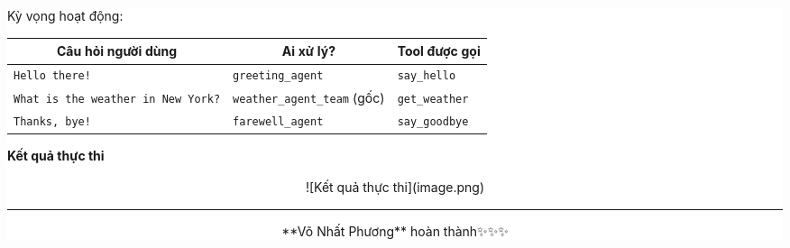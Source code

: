 Kỳ vọng hoạt động:

| Câu hỏi người dùng                 | Ai xử lý?                  | Tool được gọi |
| ---------------------------------- | -------------------------- | ------------- |
| `Hello there!`                     | `greeting_agent`           | `say_hello`   |
| `What is the weather in New York?` | `weather_agent_team` (gốc) | `get_weather` |
| `Thanks, bye!`                     | `farewell_agent`           | `say_goodbye` |

**Kết quả thực thi**
<p align="center">
![Kết quả thực thi](image.png)
</p>

---

<p align="center">
**Võ Nhất Phương** hoàn thành✨✨✨
</p>

